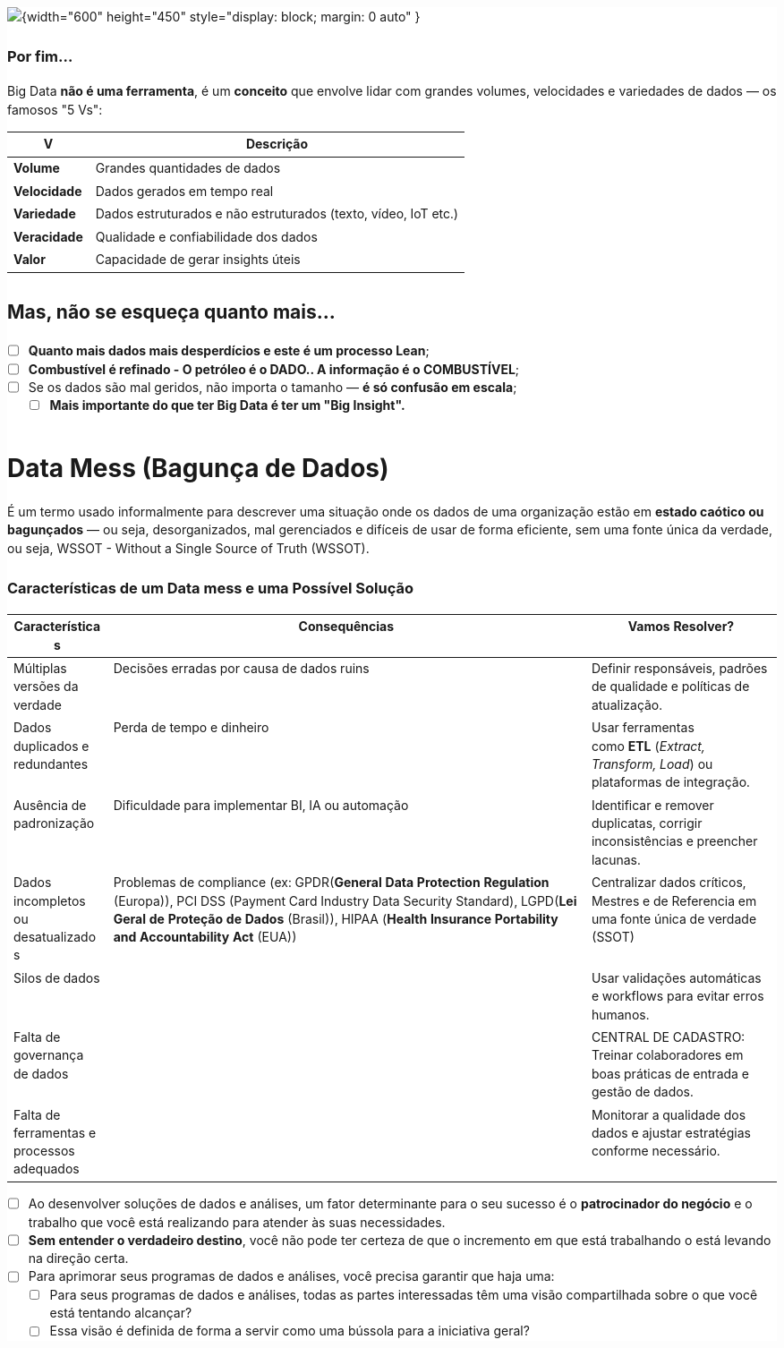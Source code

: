 ![](../img/dba-ad-atg-dados.png){width="600" height="450" style="display: block; margin: 0 auto" }

### Por fim…
Big Data **não é uma ferramenta**, é um **conceito** que envolve lidar com grandes volumes, velocidades e variedades de dados — os famosos "5 Vs":

| V              | Descrição                                                      |
| -------------- | -------------------------------------------------------------- |
| **Volume**     | Grandes quantidades de dados                                   |
| **Velocidade** | Dados gerados em tempo real                                    |
| **Variedade**  | Dados estruturados e não estruturados (texto, vídeo, IoT etc.) |
| **Veracidade** | Qualidade e confiabilidade dos dados                           |
| **Valor**      | Capacidade de gerar insights úteis                             |
## Mas, não se esqueça quanto mais...

- [ ] **Quanto mais dados mais desperdícios e este é um processo Lean**;
- [ ] **Combustível é refinado - O petróleo é o DADO.. A informação é o COMBUSTÍVEL**;
- [ ] Se os dados são mal geridos, não importa o tamanho — **é só confusão em escala**;
	- [ ]  **Mais importante do que ter Big Data é ter um "Big Insight".**

# **Data Mess** (Bagunça de Dados)
É um termo usado informalmente para descrever uma situação onde os dados de uma organização estão em **estado caótico ou bagunçados** — ou seja, desorganizados, mal gerenciados e difíceis de usar de forma eficiente, sem uma fonte única da verdade, ou seja, WSSOT - Without a Single Source of Truth (WSSOT).
### **Características de um Data mess e uma Possível Solução**

| Características                            | Consequências                                                                                                                                                                                                                                                        | Vamos Resolver?                                                                           |
| ------------------------------------------ | -------------------------------------------------------------------------------------------------------------------------------------------------------------------------------------------------------------------------------------------------------------------- | ----------------------------------------------------------------------------------------- |
| Múltiplas versões da verdade               | Decisões erradas por causa de dados ruins                                                                                                                                                                                                                            | Definir responsáveis, padrões de qualidade e políticas de atualização.                    |
| Dados duplicados e redundantes             | Perda de tempo e dinheiro                                                                                                                                                                                                                                            | Usar ferramentas como **ETL** (_Extract, Transform, Load_) ou plataformas de integração.  |
| Ausência  de padronização                  | Dificuldade para implementar BI, IA ou automação                                                                                                                                                                                                                     | Identificar e remover duplicatas, corrigir inconsistências e preencher lacunas.           |
| Dados incompletos ou desatualizados        | Problemas de compliance (ex: GPDR(**General Data Protection Regulation** (Europa)), PCI DSS (Payment Card Industry Data Security Standard), LGPD(**Lei Geral de Proteção de Dados** (Brasil)), HIPAA (**Health Insurance Portability and Accountability Act** (EUA)) | Centralizar dados críticos, Mestres e de Referencia  em uma fonte única de verdade (SSOT) |
| Silos de dados                             |                                                                                                                                                                                                                                                                      | Usar validações automáticas e workflows para evitar erros humanos.                        |
| Falta de governança de dados               |                                                                                                                                                                                                                                                                      | CENTRAL DE CADASTRO: Treinar colaboradores em boas práticas de entrada e gestão de dados. |
| Falta de ferramentas e processos adequados |                                                                                                                                                                                                                                                                      | Monitorar a qualidade dos dados e ajustar estratégias conforme necessário.                |

- [ ] Ao desenvolver soluções de dados e análises, um fator determinante para o seu sucesso é o **patrocinador do negócio** e o trabalho que você está realizando para atender às suas necessidades.
- [ ] **Sem entender o verdadeiro destino**, você não pode ter certeza de que o incremento em que está trabalhando o está levando na direção certa.
- [ ] Para aprimorar seus programas de dados e análises, você precisa garantir que haja uma:
	- [ ] Para seus programas de dados e análises, todas as partes interessadas têm uma visão compartilhada sobre o que você está tentando alcançar?
	- [ ] Essa visão é definida de forma a servir como uma bússola para a iniciativa geral?